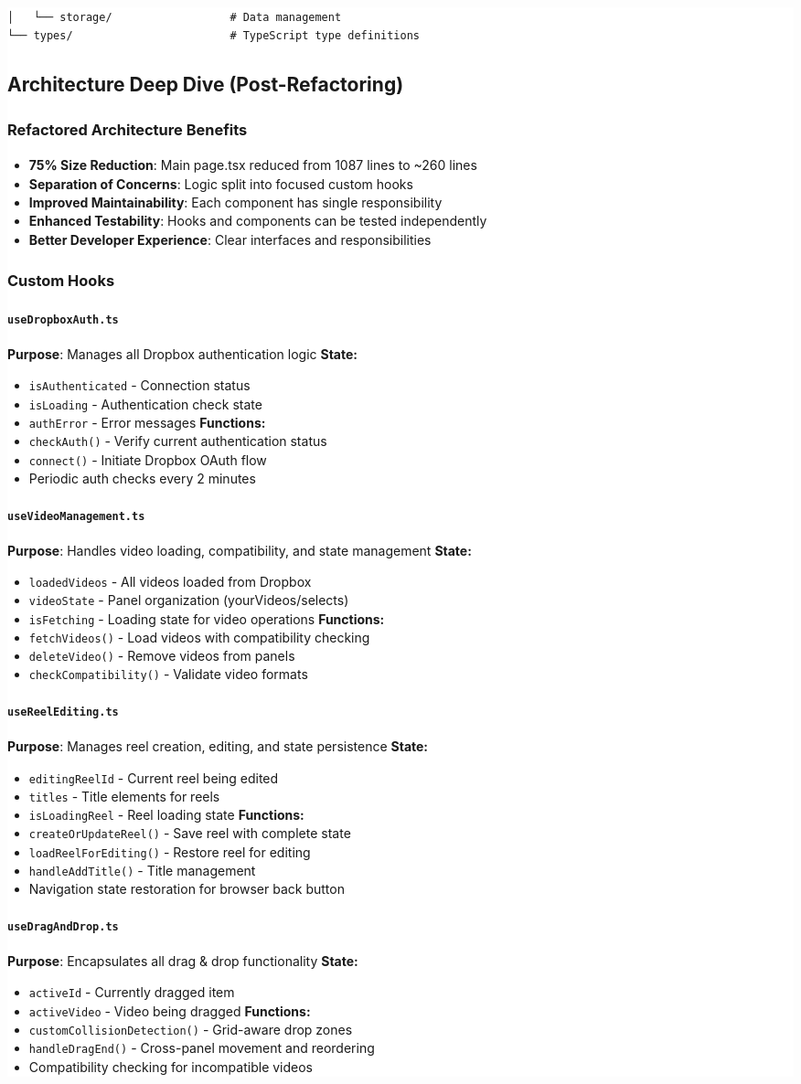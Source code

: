 ```
│   └── storage/                  # Data management
└── types/                        # TypeScript type definitions
```

## Architecture Deep Dive (Post-Refactoring)

### Refactored Architecture Benefits
- **75% Size Reduction**: Main page.tsx reduced from 1087 lines to ~260 lines
- **Separation of Concerns**: Logic split into focused custom hooks
- **Improved Maintainability**: Each component has single responsibility
- **Enhanced Testability**: Hooks and components can be tested independently
- **Better Developer Experience**: Clear interfaces and responsibilities

### Custom Hooks

#### `useDropboxAuth.ts`
**Purpose**: Manages all Dropbox authentication logic
**State:**
- `isAuthenticated` - Connection status
- `isLoading` - Authentication check state
- `authError` - Error messages
**Functions:**
- `checkAuth()` - Verify current authentication status
- `connect()` - Initiate Dropbox OAuth flow
- Periodic auth checks every 2 minutes

#### `useVideoManagement.ts`
**Purpose**: Handles video loading, compatibility, and state management
**State:**
- `loadedVideos` - All videos loaded from Dropbox
- `videoState` - Panel organization (yourVideos/selects)
- `isFetching` - Loading state for video operations
**Functions:**
- `fetchVideos()` - Load videos with compatibility checking
- `deleteVideo()` - Remove videos from panels
- `checkCompatibility()` - Validate video formats

#### `useReelEditing.ts`
**Purpose**: Manages reel creation, editing, and state persistence
**State:**
- `editingReelId` - Current reel being edited
- `titles` - Title elements for reels
- `isLoadingReel` - Reel loading state
**Functions:**
- `createOrUpdateReel()` - Save reel with complete state
- `loadReelForEditing()` - Restore reel for editing
- `handleAddTitle()` - Title management
- Navigation state restoration for browser back button

#### `useDragAndDrop.ts`
**Purpose**: Encapsulates all drag & drop functionality
**State:**
- `activeId` - Currently dragged item
- `activeVideo` - Video being dragged
**Functions:**
- `customCollisionDetection()` - Grid-aware drop zones
- `handleDragEnd()` - Cross-panel movement and reordering
- Compatibility checking for incompatible videos

